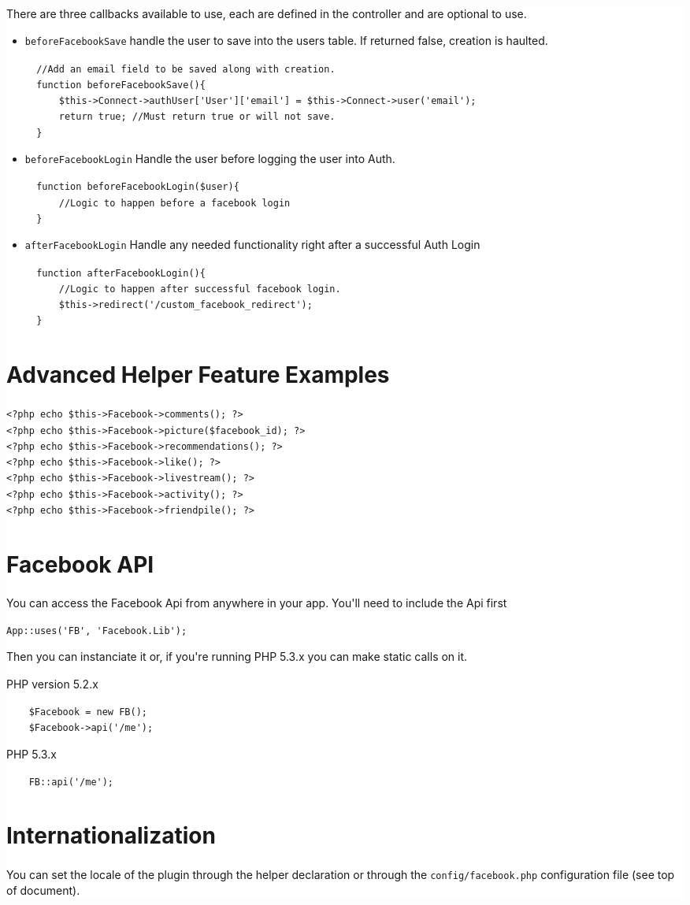 There are three callbacks available to use, each are defined in the controller and are optional to use.

* `beforeFacebookSave` handle the user to save into the users table.  If returned false, creation is haulted.

		//Add an email field to be saved along with creation.
		function beforeFacebookSave(){
			$this->Connect->authUser['User']['email'] = $this->Connect->user('email');
			return true; //Must return true or will not save.
		}
	
* `beforeFacebookLogin` Handle the user before logging the user into Auth.

		function beforeFacebookLogin($user){
			//Logic to happen before a facebook login
		}
	
* `afterFacebookLogin` Handle any needed functionality right after a successful Auth Login

		function afterFacebookLogin(){
			//Logic to happen after successful facebook login.
			$this->redirect('/custom_facebook_redirect');
		}

# Advanced Helper Feature Examples
	<?php echo $this->Facebook->comments(); ?>
	<?php echo $this->Facebook->picture($facebook_id); ?>
	<?php echo $this->Facebook->recommendations(); ?>
	<?php echo $this->Facebook->like(); ?>
	<?php echo $this->Facebook->livestream(); ?>
	<?php echo $this->Facebook->activity(); ?>
	<?php echo $this->Facebook->friendpile(); ?>


# Facebook API
You can access the Facebook Api from anywhere in your app.
You'll need to include the Api first

	App::uses('FB', 'Facebook.Lib');

Then you can instanciate it or, if you're running PHP 5.3.x you can make static calls on it.

PHP version 5.2.x

		$Facebook = new FB();
		$Facebook->api('/me');

PHP 5.3.x

		FB::api('/me');
	
	
# Internationalization
You can set the locale of the plugin through the helper declaration or through the `config/facebook.php` configuration file (see top of document).

